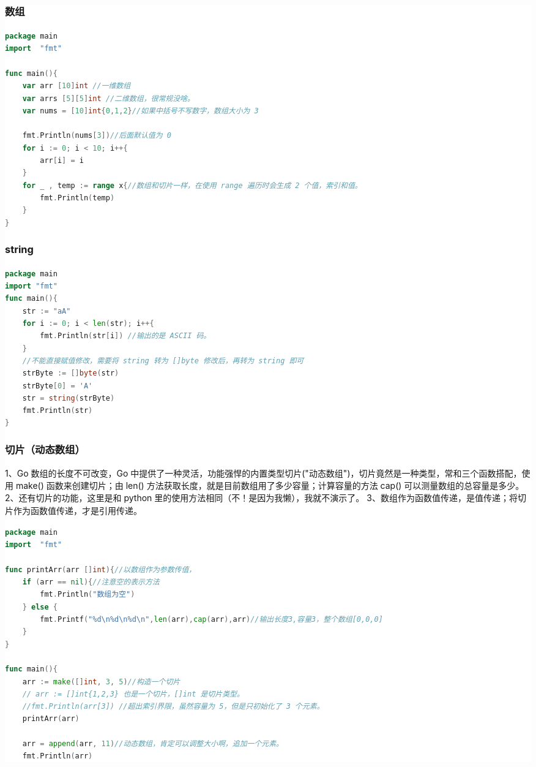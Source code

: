 ### 数组
```Go
package main
import 	"fmt"

func main(){
	var arr [10]int //一维数组
    var arrs [5][5]int //二维数组，很常规没啥。
	var nums = [10]int{0,1,2}//如果中括号不写数字，数组大小为 3
    
	fmt.Println(nums[3])//后面默认值为 0
	for i := 0; i < 10; i++{
		arr[i] = i
	}
	for _ , temp := range x{//数组和切片一样，在使用 range 遍历时会生成 2 个值，索引和值。
		fmt.Println(temp)
	}
}
```

### string
```Go
package main
import "fmt"
func main(){
	str := "aA"
	for i := 0; i < len(str); i++{
		fmt.Println(str[i]) //输出的是 ASCII 码。
	}
	//不能直接赋值修改，需要将 string 转为 []byte 修改后，再转为 string 即可
	strByte := []byte(str)
	strByte[0] = 'A'
	str = string(strByte)
	fmt.Println(str)
}
```


### 切片（动态数组）
1、Go 数组的长度不可改变，Go 中提供了一种灵活，功能强悍的内置类型切片("动态数组")，切片竟然是一种类型，常和三个函数搭配，使用 make() 函数来创建切片；由 len() 方法获取长度，就是目前数组用了多少容量；计算容量的方法 cap() 可以测量数组的总容量是多少。
2、还有切片的功能，这里是和 python 里的使用方法相同（不！是因为我懒），我就不演示了。
3、数组作为函数值传递，是值传递；将切片作为函数值传递，才是引用传递。
```Go
package main
import 	"fmt"

func printArr(arr []int){//以数组作为参数传值，
	if (arr == nil){//注意空的表示方法
		fmt.Println("数组为空")
	} else {
		fmt.Printf("%d\n%d\n%d\n",len(arr),cap(arr),arr)//输出长度3,容量3，整个数组[0,0,0]
	}
}

func main(){
	arr := make([]int, 3, 5)//构造一个切片
    // arr := []int{1,2,3} 也是一个切片，[]int 是切片类型。
	//fmt.Println(arr[3]) //超出索引界限，虽然容量为 5，但是只初始化了 3 个元素。
	printArr(arr)

	arr = append(arr, 11)//动态数组，肯定可以调整大小啊，追加一个元素。
	fmt.Println(arr)

```